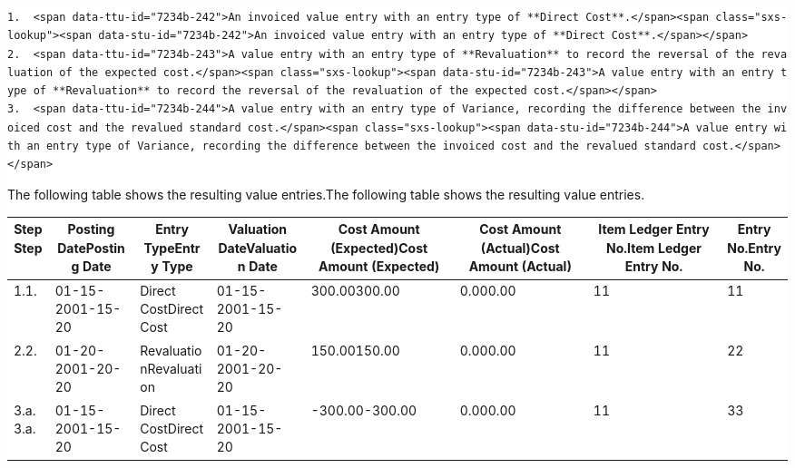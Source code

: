     1.  <span data-ttu-id="7234b-242">An invoiced value entry with an entry type of **Direct Cost**.</span><span class="sxs-lookup"><span data-stu-id="7234b-242">An invoiced value entry with an entry type of **Direct Cost**.</span></span>  
    2.  <span data-ttu-id="7234b-243">A value entry with an entry type of **Revaluation** to record the reversal of the revaluation of the expected cost.</span><span class="sxs-lookup"><span data-stu-id="7234b-243">A value entry with an entry type of **Revaluation** to record the reversal of the revaluation of the expected cost.</span></span>  
    3.  <span data-ttu-id="7234b-244">A value entry with an entry type of Variance, recording the difference between the invoiced cost and the revalued standard cost.</span><span class="sxs-lookup"><span data-stu-id="7234b-244">A value entry with an entry type of Variance, recording the difference between the invoiced cost and the revalued standard cost.</span></span>  
<span data-ttu-id="7234b-245">The following table shows the resulting value entries.</span><span class="sxs-lookup"><span data-stu-id="7234b-245">The following table shows the resulting value entries.</span></span>  

|<span data-ttu-id="7234b-246">Step</span><span class="sxs-lookup"><span data-stu-id="7234b-246">Step</span></span>|<span data-ttu-id="7234b-247">Posting Date</span><span class="sxs-lookup"><span data-stu-id="7234b-247">Posting Date</span></span>|<span data-ttu-id="7234b-248">Entry Type</span><span class="sxs-lookup"><span data-stu-id="7234b-248">Entry Type</span></span>|<span data-ttu-id="7234b-249">Valuation Date</span><span class="sxs-lookup"><span data-stu-id="7234b-249">Valuation Date</span></span>|<span data-ttu-id="7234b-250">Cost Amount (Expected)</span><span class="sxs-lookup"><span data-stu-id="7234b-250">Cost Amount (Expected)</span></span>|<span data-ttu-id="7234b-251">Cost Amount (Actual)</span><span class="sxs-lookup"><span data-stu-id="7234b-251">Cost Amount (Actual)</span></span>|<span data-ttu-id="7234b-252">Item Ledger Entry No.</span><span class="sxs-lookup"><span data-stu-id="7234b-252">Item Ledger Entry No.</span></span>|<span data-ttu-id="7234b-253">Entry No.</span><span class="sxs-lookup"><span data-stu-id="7234b-253">Entry No.</span></span>|  
|----------|------------------|----------------|--------------------|------------------------------|----------------------------|---------------------------|---------------|  
|<span data-ttu-id="7234b-254">1.</span><span class="sxs-lookup"><span data-stu-id="7234b-254">1.</span></span>|<span data-ttu-id="7234b-255">01-15-20</span><span class="sxs-lookup"><span data-stu-id="7234b-255">01-15-20</span></span>|<span data-ttu-id="7234b-256">Direct Cost</span><span class="sxs-lookup"><span data-stu-id="7234b-256">Direct Cost</span></span>|<span data-ttu-id="7234b-257">01-15-20</span><span class="sxs-lookup"><span data-stu-id="7234b-257">01-15-20</span></span>|<span data-ttu-id="7234b-258">300.00</span><span class="sxs-lookup"><span data-stu-id="7234b-258">300.00</span></span>|<span data-ttu-id="7234b-259">0.00</span><span class="sxs-lookup"><span data-stu-id="7234b-259">0.00</span></span>|<span data-ttu-id="7234b-260">1</span><span class="sxs-lookup"><span data-stu-id="7234b-260">1</span></span>|<span data-ttu-id="7234b-261">1</span><span class="sxs-lookup"><span data-stu-id="7234b-261">1</span></span>|  
|<span data-ttu-id="7234b-262">2.</span><span class="sxs-lookup"><span data-stu-id="7234b-262">2.</span></span>|<span data-ttu-id="7234b-263">01-20-20</span><span class="sxs-lookup"><span data-stu-id="7234b-263">01-20-20</span></span>|<span data-ttu-id="7234b-264">Revaluation</span><span class="sxs-lookup"><span data-stu-id="7234b-264">Revaluation</span></span>|<span data-ttu-id="7234b-265">01-20-20</span><span class="sxs-lookup"><span data-stu-id="7234b-265">01-20-20</span></span>|<span data-ttu-id="7234b-266">150.00</span><span class="sxs-lookup"><span data-stu-id="7234b-266">150.00</span></span>|<span data-ttu-id="7234b-267">0.00</span><span class="sxs-lookup"><span data-stu-id="7234b-267">0.00</span></span>|<span data-ttu-id="7234b-268">1</span><span class="sxs-lookup"><span data-stu-id="7234b-268">1</span></span>|<span data-ttu-id="7234b-269">2</span><span class="sxs-lookup"><span data-stu-id="7234b-269">2</span></span>|  
|<span data-ttu-id="7234b-270">3.a.</span><span class="sxs-lookup"><span data-stu-id="7234b-270">3.a.</span></span>|<span data-ttu-id="7234b-271">01-15-20</span><span class="sxs-lookup"><span data-stu-id="7234b-271">01-15-20</span></span>|<span data-ttu-id="7234b-272">Direct Cost</span><span class="sxs-lookup"><span data-stu-id="7234b-272">Direct Cost</span></span>|<span data-ttu-id="7234b-273">01-15-20</span><span class="sxs-lookup"><span data-stu-id="7234b-273">01-15-20</span></span>|<span data-ttu-id="7234b-274">-300.00</span><span class="sxs-lookup"><span data-stu-id="7234b-274">-300.00</span></span>|<span data-ttu-id="7234b-275">0.00</span><span class="sxs-lookup"><span data-stu-id="7234b-275">0.00</span></span>|<span data-ttu-id="7234b-276">1</span><span class="sxs-lookup"><span data-stu-id="7234b-276">1</span></span>|<span data-ttu-id="7234b-277">3</span><span class="sxs-lookup"><span data-stu-id="7234b-277">3</span></span>|  